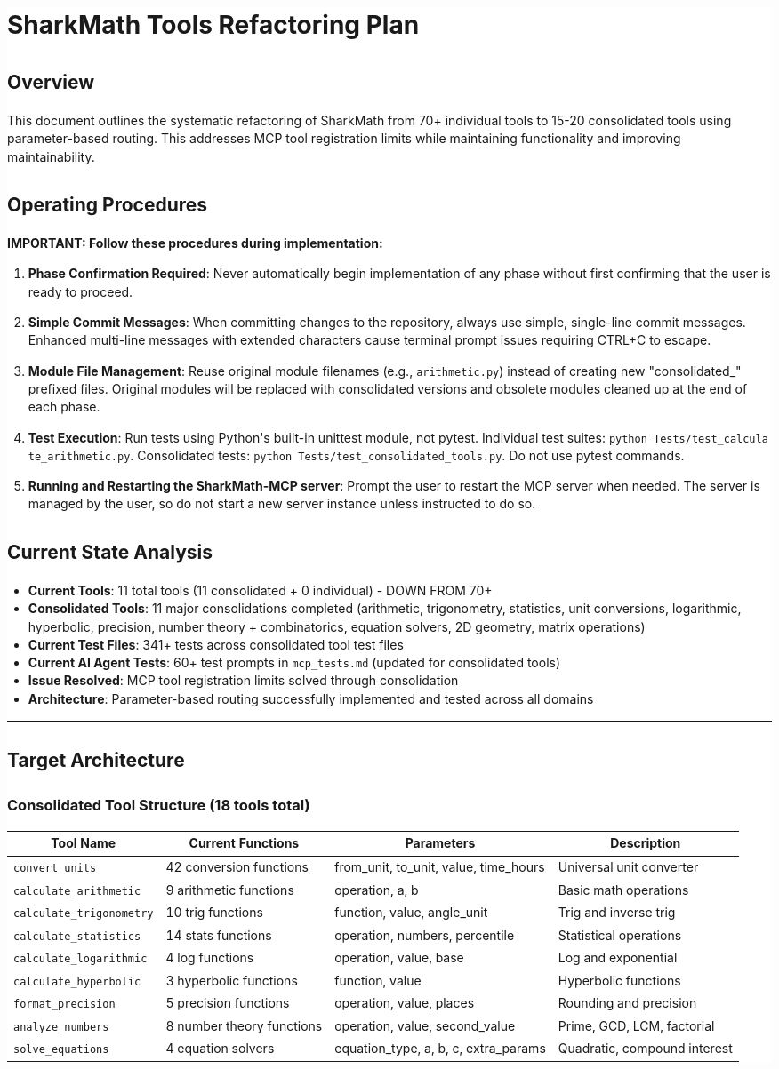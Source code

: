 # SharkMath Tools Refactoring Plan

## Overview
This document outlines the systematic refactoring of SharkMath from 70+ individual tools to 15-20 consolidated tools using parameter-based routing. This addresses MCP tool registration limits while maintaining functionality and improving maintainability.

## Operating Procedures
**IMPORTANT: Follow these procedures during implementation:**

1. **Phase Confirmation Required**: Never automatically begin implementation of any phase without first confirming that the user is ready to proceed.

2. **Simple Commit Messages**: When committing changes to the repository, always use simple, single-line commit messages. Enhanced multi-line messages with extended characters cause terminal prompt issues requiring CTRL+C to escape.

3. **Module File Management**: Reuse original module filenames (e.g., `arithmetic.py`) instead of creating new "consolidated_" prefixed files. Original modules will be replaced with consolidated versions and obsolete modules cleaned up at the end of each phase.

4. **Test Execution**: Run tests using Python's built-in unittest module, not pytest. Individual test suites: `python Tests/test_calculate_arithmetic.py`. Consolidated tests: `python Tests/test_consolidated_tools.py`. Do not use pytest commands.

5. **Running and Restarting the SharkMath-MCP server**: Prompt the user to restart the MCP server when needed.  The server is managed by the user, so do not start a new server instance unless instructed to do so.

## Current State Analysis
- **Current Tools**: 11 total tools (11 consolidated + 0 individual) - DOWN FROM 70+
- **Consolidated Tools**: 11 major consolidations completed (arithmetic, trigonometry, statistics, unit conversions, logarithmic, hyperbolic, precision, number theory + combinatorics, equation solvers, 2D geometry, matrix operations)
- **Current Test Files**: 341+ tests across consolidated tool test files
- **Current AI Agent Tests**: 60+ test prompts in `mcp_tests.md` (updated for consolidated tools)
- **Issue Resolved**: MCP tool registration limits solved through consolidation
- **Architecture**: Parameter-based routing successfully implemented and tested across all domains

---

## Target Architecture

### **Consolidated Tool Structure (18 tools total)**

| Tool Name | Current Functions | Parameters | Description |
|-----------|-------------------|------------|-------------|
| `convert_units` | 42 conversion functions | from_unit, to_unit, value, time_hours | Universal unit converter |
| `calculate_arithmetic` | 9 arithmetic functions | operation, a, b | Basic math operations |
| `calculate_trigonometry` | 10 trig functions | function, value, angle_unit | Trig and inverse trig |
| `calculate_statistics` | 14 stats functions | operation, numbers, percentile | Statistical operations |
| `calculate_logarithmic` | 4 log functions | operation, value, base | Log and exponential |
| `calculate_hyperbolic` | 3 hyperbolic functions | function, value | Hyperbolic functions |
| `format_precision` | 5 precision functions | operation, value, places | Rounding and precision |
| `analyze_numbers` | 8 number theory functions | operation, value, second_value | Prime, GCD, LCM, factorial |
| `solve_equations` | 4 equation solvers | equation_type, a, b, c, extra_params | Quadratic, compound interest |
